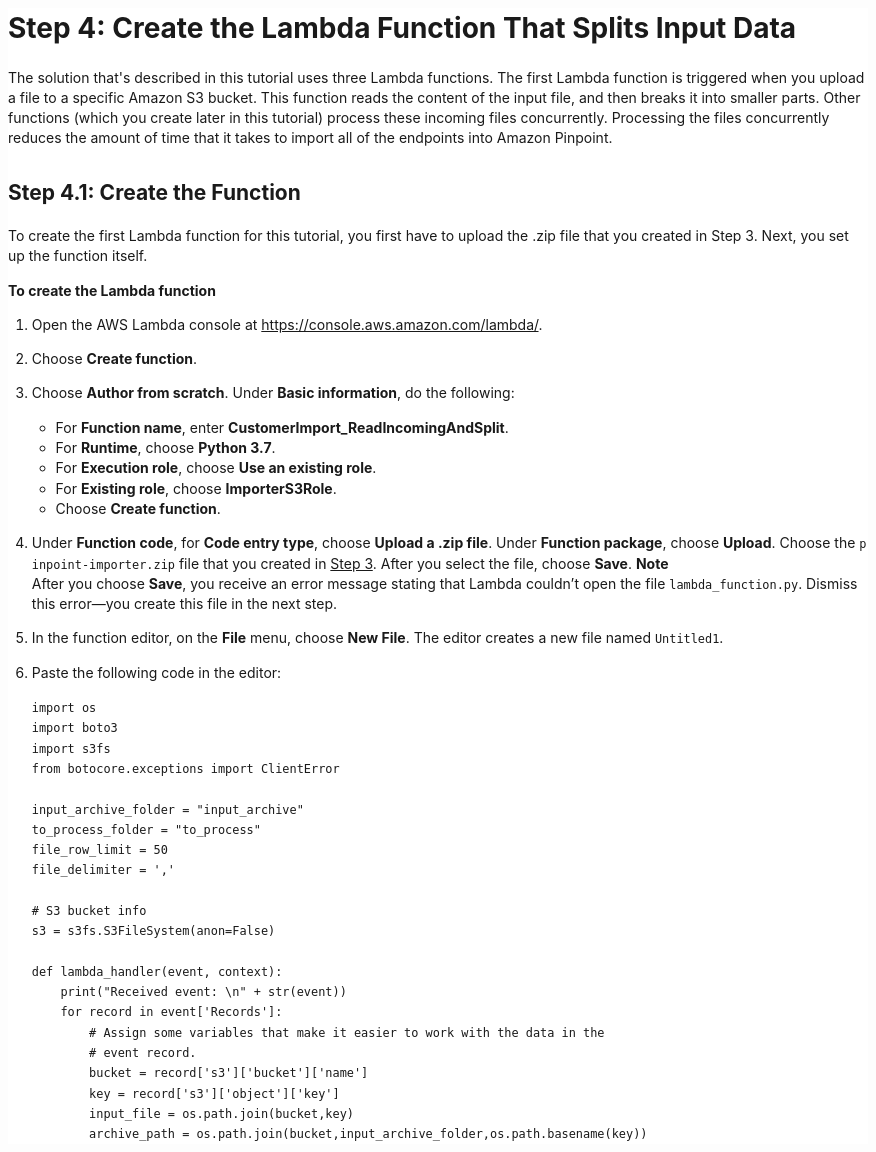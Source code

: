 # Step 4: Create the Lambda Function That Splits Input Data<a name="tutorials-importing-data-lambda-function-input-split"></a>

The solution that's described in this tutorial uses three Lambda functions\. The first Lambda function is triggered when you upload a file to a specific Amazon S3 bucket\. This function reads the content of the input file, and then breaks it into smaller parts\. Other functions \(which you create later in this tutorial\) process these incoming files concurrently\. Processing the files concurrently reduces the amount of time that it takes to import all of the endpoints into Amazon Pinpoint\.

## Step 4\.1: Create the Function<a name="tutorials-importing-data-lambda-function-input-split-create"></a>

To create the first Lambda function for this tutorial, you first have to upload the \.zip file that you created in Step 3\. Next, you set up the function itself\.

**To create the Lambda function**

1. Open the AWS Lambda console at [https://console\.aws\.amazon\.com/lambda/](https://console.aws.amazon.com/lambda/)\.

1. Choose **Create function**\.

1. Choose **Author from scratch**\. Under **Basic information**, do the following:
   + For **Function name**, enter **CustomerImport\_ReadIncomingAndSplit**\.
   + For **Runtime**, choose **Python 3\.7**\.
   + For **Execution role**, choose **Use an existing role**\.
   + For **Existing role**, choose **ImporterS3Role**\.
   + Choose **Create function**\. 

1. Under **Function code**, for **Code entry type**, choose **Upload a \.zip file**\. Under **Function package**, choose **Upload**\. Choose the `pinpoint-importer.zip` file that you created in [Step 3](tutorials-importing-data-create-python-package.md)\. After you select the file, choose **Save**\. 
**Note**  
After you choose **Save**, you receive an error message stating that Lambda couldn’t open the file `lambda_function.py`\. Dismiss this error—you create this file in the next step\.

1. In the function editor, on the **File** menu, choose **New File**\. The editor creates a new file named `Untitled1`\.

1. Paste the following code in the editor:

   ```
   import os
   import boto3
   import s3fs
   from botocore.exceptions import ClientError
   
   input_archive_folder = "input_archive"
   to_process_folder = "to_process"
   file_row_limit = 50
   file_delimiter = ','
   
   # S3 bucket info
   s3 = s3fs.S3FileSystem(anon=False)
       
   def lambda_handler(event, context):
       print("Received event: \n" + str(event))
       for record in event['Records']:
           # Assign some variables that make it easier to work with the data in the 
           # event record.
           bucket = record['s3']['bucket']['name']
           key = record['s3']['object']['key']
           input_file = os.path.join(bucket,key)
           archive_path = os.path.join(bucket,input_archive_folder,os.path.basename(key))
   ```